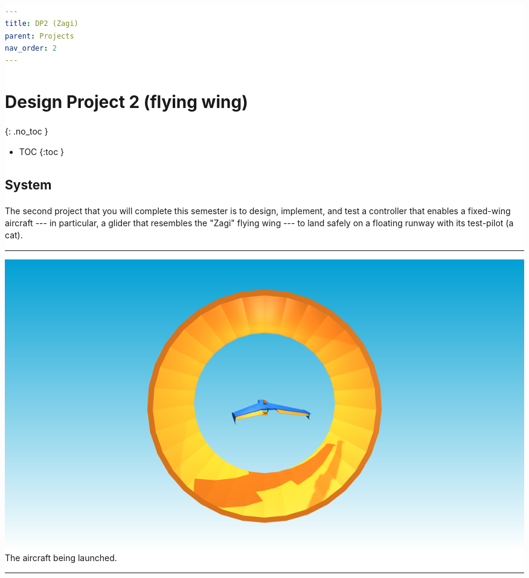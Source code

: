 ```yaml
---
title: DP2 (Zagi)
parent: Projects
nav_order: 2
---
```


# Design Project 2 (flying wing)
{: .no_toc }

- TOC
{:toc }

## System

The second project that you will complete this semester is to design, implement, and test a controller that enables a fixed-wing aircraft --- in particular, a glider that resembles the "Zagi" flying wing --- to land safely on a floating runway with its test-pilot (a cat).

---

![Image of the aircraft launching](images/zagi-launch.png)
The aircraft being launched.

---
